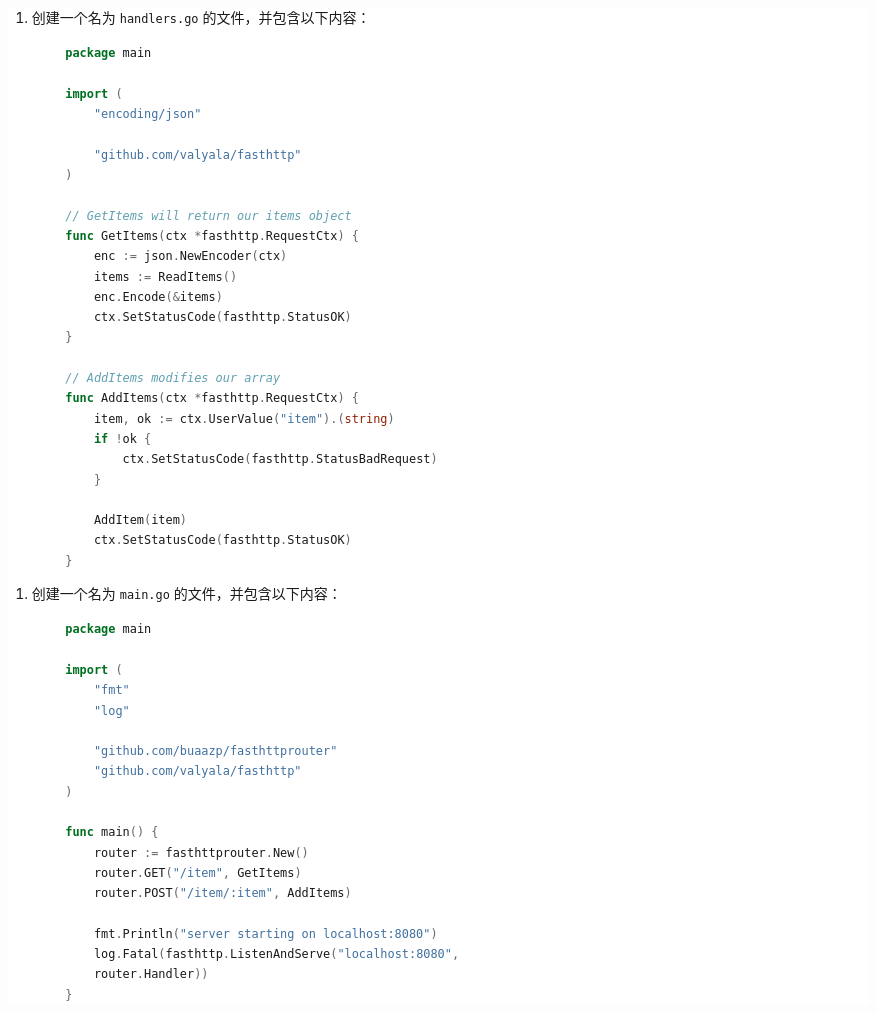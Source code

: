 1.  创建一个名为 `handlers.go` 的文件，并包含以下内容：

```go
        package main

        import (
            "encoding/json"

            "github.com/valyala/fasthttp"
        )

        // GetItems will return our items object
        func GetItems(ctx *fasthttp.RequestCtx) {
            enc := json.NewEncoder(ctx)
            items := ReadItems()
            enc.Encode(&items)
            ctx.SetStatusCode(fasthttp.StatusOK)
        }

        // AddItems modifies our array
        func AddItems(ctx *fasthttp.RequestCtx) {
            item, ok := ctx.UserValue("item").(string)
            if !ok {
                ctx.SetStatusCode(fasthttp.StatusBadRequest)
            }

            AddItem(item)
            ctx.SetStatusCode(fasthttp.StatusOK)
        }

```

1.  创建一个名为 `main.go` 的文件，并包含以下内容：

```go
        package main

        import (
            "fmt"
            "log"

            "github.com/buaazp/fasthttprouter"
            "github.com/valyala/fasthttp"
        )

        func main() {
            router := fasthttprouter.New()
            router.GET("/item", GetItems)
            router.POST("/item/:item", AddItems)

            fmt.Println("server starting on localhost:8080")
            log.Fatal(fasthttp.ListenAndServe("localhost:8080", 
            router.Handler))
        }

```
